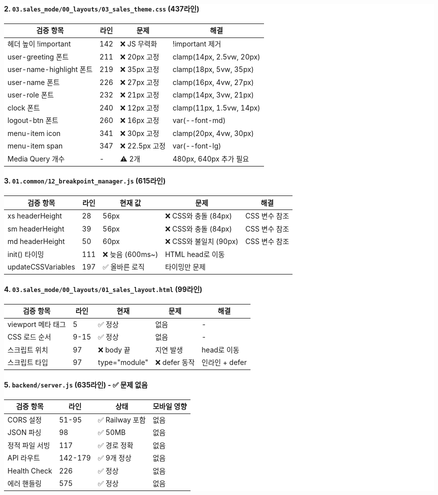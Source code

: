 #### 2. `03.sales_mode/00_layouts/03_sales_theme.css` (437라인)

| 검증 항목 | 라인 | 문제 | 해결 |
|----------|------|------|------|
| 헤더 높이 !important | 142 | ❌ JS 무력화 | !important 제거 |
| user-greeting 폰트 | 211 | ❌ 20px 고정 | clamp(14px, 2.5vw, 20px) |
| user-name-highlight 폰트 | 219 | ❌ 35px 고정 | clamp(18px, 5vw, 35px) |
| user-name 폰트 | 226 | ❌ 27px 고정 | clamp(16px, 4vw, 27px) |
| user-role 폰트 | 232 | ❌ 21px 고정 | clamp(14px, 3vw, 21px) |
| clock 폰트 | 240 | ❌ 12px 고정 | clamp(11px, 1.5vw, 14px) |
| logout-btn 폰트 | 260 | ❌ 16px 고정 | var(--font-md) |
| menu-item icon | 341 | ❌ 30px 고정 | clamp(20px, 4vw, 30px) |
| menu-item span | 347 | ❌ 22.5px 고정 | var(--font-lg) |
| Media Query 개수 | - | ⚠️ 2개 | 480px, 640px 추가 필요 |

#### 3. `01.common/12_breakpoint_manager.js` (615라인)

| 검증 항목 | 라인 | 현재 값 | 문제 | 해결 |
|----------|------|---------|------|------|
| xs headerHeight | 28 | 56px | ❌ CSS와 충돌 (84px) | CSS 변수 참조 |
| sm headerHeight | 39 | 56px | ❌ CSS와 충돌 (84px) | CSS 변수 참조 |
| md headerHeight | 50 | 60px | ❌ CSS와 불일치 (90px) | CSS 변수 참조 |
| init() 타이밍 | 111 | ❌ 늦음 (600ms~) | HTML head로 이동 |
| updateCSSVariables | 197 | ✅ 올바른 로직 | 타이밍만 문제 |

#### 4. `03.sales_mode/00_layouts/01_sales_layout.html` (99라인)

| 검증 항목 | 라인 | 현재 | 문제 | 해결 |
|----------|------|------|------|------|
| viewport 메타 태그 | 5 | ✅ 정상 | 없음 | - |
| CSS 로드 순서 | 9-15 | ✅ 정상 | 없음 | - |
| 스크립트 위치 | 97 | ❌ body 끝 | 지연 발생 | head로 이동 |
| 스크립트 타입 | 97 | type="module" | ❌ defer 동작 | 인라인 + defer |

#### 5. `backend/server.js` (635라인) - ✅ 문제 없음

| 검증 항목 | 라인 | 상태 | 모바일 영향 |
|----------|------|------|------------|
| CORS 설정 | 51-95 | ✅ Railway 포함 | 없음 |
| JSON 파싱 | 98 | ✅ 50MB | 없음 |
| 정적 파일 서빙 | 117 | ✅ 경로 정확 | 없음 |
| API 라우트 | 142-179 | ✅ 9개 정상 | 없음 |
| Health Check | 226 | ✅ 정상 | 없음 |
| 에러 핸들링 | 575 | ✅ 정상 | 없음 |
